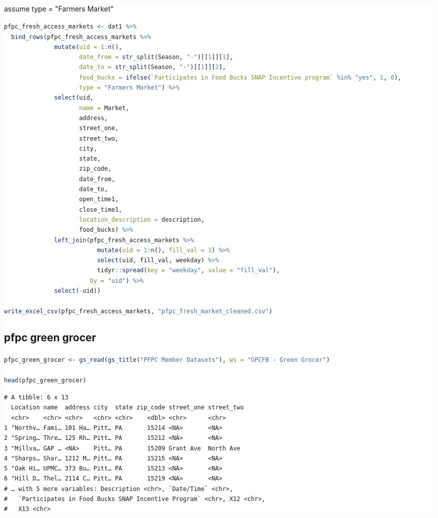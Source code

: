 assume type = "Farmers Market"

``` r
pfpc_fresh_access_markets <- dat1 %>% 
  bind_rows(pfpc_fresh_access_markets %>% 
              mutate(uid = 1:n(),
                     date_from = str_split(Season, "-")[[1]][1],
                     date_to = str_split(Season, "-")[[1]][2],
                     food_bucks = ifelse(`Participates in Food Bucks SNAP Incentive program` %in% "yes", 1, 0),
                     type = "Farmers Market") %>% 
              select(uid,
                     name = Market,
                     address,
                     street_one,
                     street_two,
                     city,
                     state,
                     zip_code,
                     date_from,
                     date_to,
                     open_time1, 
                     close_time1, 
                     location_description = description,
                     food_bucks) %>% 
              left_join(pfpc_fresh_access_markets %>% 
                          mutate(uid = 1:n(), fill_val = 1) %>% 
                          select(uid, fill_val, weekday) %>% 
                          tidyr::spread(key = "weekday", value = "fill_val"),
                        by = "uid") %>% 
              select(-uid))

write_excel_csv(pfpc_fresh_access_markets, "pfpc_fresh_market_cleaned.csv")
```

pfpc green grocer
-----------------

``` r
pfpc_green_grocer <- gs_read(gs_title("PFPC Member Datasets"), ws = "GPCFB - Green Grocer")

head(pfpc_green_grocer)
```

    # A tibble: 6 x 13
      Location name  address city  state zip_code street_one street_two
      <chr>    <chr> <chr>   <chr> <chr>    <dbl> <chr>      <chr>     
    1 "Northv… Fami… 101 Ha… Pitt… PA       15214 <NA>       <NA>      
    2 "Spring… Thre… 125 Rh… Pitt… PA       15212 <NA>       <NA>      
    3 "Millva… GAP … <NA>    Pitt… PA       15209 Grant Ave  North Ave 
    4 "Sharps… Shar… 1212 M… Pitt… PA       15215 <NA>       <NA>      
    5 "Oak Hi… UPMC… 373 Bu… Pitt… PA       15213 <NA>       <NA>      
    6 "Hill D… Thel… 2114 C… Pitt… PA       15219 <NA>       <NA>      
    # … with 5 more variables: Description <chr>, `Date/Time` <chr>,
    #   `Participates in Food Bucks SNAP Incentive Program` <chr>, X12 <chr>,
    #   X13 <chr>

